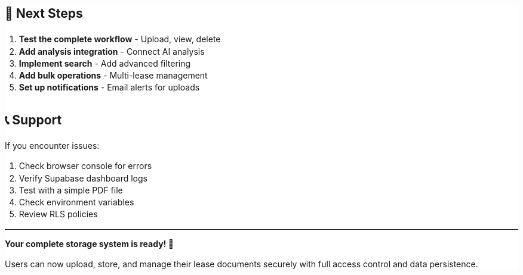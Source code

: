## 🎉 **Next Steps**

1. **Test the complete workflow** - Upload, view, delete
2. **Add analysis integration** - Connect AI analysis
3. **Implement search** - Add advanced filtering
4. **Add bulk operations** - Multi-lease management
5. **Set up notifications** - Email alerts for uploads

## 📞 **Support**

If you encounter issues:
1. Check browser console for errors
2. Verify Supabase dashboard logs
3. Test with a simple PDF file
4. Check environment variables
5. Review RLS policies

---

**Your complete storage system is ready! 🚀**

Users can now upload, store, and manage their lease documents securely with full access control and data persistence. 